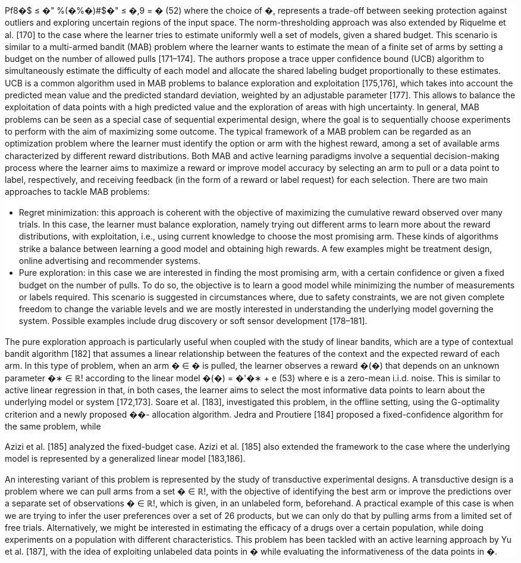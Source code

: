 Pf8�$ ≤ �" %(�%�)#$�" ≤ �,9 = � (52) where the choice of �, represents a trade-off between seeking protection against outliers and exploring uncertain regions of the input space. The norm-thresholding approach was also extended by Riquelme et al. [170] to the case where the learner tries to estimate uniformly well a set of models, given a shared budget. This scenario is similar to a multi-armed bandit (MAB) problem where the learner wants to estimate the mean of a finite set of arms by setting a budget on the number of allowed pulls [171–174]. The authors propose a trace upper confidence bound (UCB) algorithm to simultaneously estimate the difficulty of each model and allocate the shared labeling budget proportionally to these estimates. UCB is a common algorithm used in MAB problems to balance exploration and exploitation [175,176], which takes into account the predicted mean value and the predicted standard deviation, weighted by an adjustable parameter [177]. This allows to balance the exploitation of data points with a high predicted value and the exploration of areas with high uncertainty. In general, MAB problems can be seen as a special case of sequential experimental design, where the goal is to sequentially choose experiments to perform with the aim of maximizing some outcome. The typical framework of a MAB problem can be regarded as an optimization problem where the learner must identify the option or arm with the highest reward, among a set of available arms characterized by different reward distributions. Both MAB and active learning paradigms involve a sequential decision-making process where the learner aims to maximize a reward or improve model accuracy by selecting an arm to pull or a data point to label, respectively, and receiving feedback (in the form of a reward or label request) for each selection. There are two main approaches to tackle MAB problems:
* Regret minimization: this approach is coherent with the objective of maximizing the cumulative reward observed over many trials. In this case, the learner must balance exploration, namely trying out different arms to learn more about the reward distributions, with exploitation, i.e., using current knowledge to choose the most promising arm. These kinds of algorithms strike a balance between learning a good model and obtaining high rewards. A few examples might be treatment design, online advertising and recommender systems.
* Pure exploration: in this case we are interested in finding the most promising arm, with a certain confidence or given a fixed budget on the number of pulls. To do so, the objective is to learn a good model while minimizing the number of measurements or labels required. This scenario is suggested in circumstances where, due to safety constraints, we are not given complete freedom to change the variable levels and we are mostly interested in understanding the underlying model governing the system. Possible examples include drug discovery or soft sensor development [178–181].

The pure exploration approach is particularly useful when coupled with the study of linear bandits, which are a type of contextual bandit algorithm [182] that assumes a linear relationship between the features of the context and the expected reward of each arm. In this type of problem, when an arm � ∈ � is pulled, the learner observes a reward �(�) that depends on an unknown parameter �∗ ∈ ℝ! according to the linear model �(�) = �'�∗ + e (53) where e is a zero-mean i.i.d. noise. This is similar to active linear regression in that, in both cases, the learner aims to select the most informative data points to learn about the underlying model or system [172,173]. Soare et al. [183], investigated this problem, in the offline setting, using the G-optimality criterion and a newly proposed ��- allocation algorithm. Jedra and Proutiere [184] proposed a fixed-confidence algorithm for the same problem, while

Azizi et al. [185] analyzed the fixed-budget case. Azizi et al. [185] also extended the framework to the case where the underlying model is represented by a generalized linear model [183,186].

An interesting variant of this problem is represented by the study of transductive experimental designs. A transductive design is a problem where we can pull arms from a set � ∈ ℝ!, with the objective of identifying the best arm or improve the predictions over a separate set of observations � ∈ ℝ!, which is given, in an unlabeled form, beforehand. A practical example of this case is when we are trying to infer the user preferences over a set of 26 products, but we can only do that by pulling arms from a limited set of free trials. Alternatively, we might be interested in estimating the efficacy of a drugs over a certain population, while doing experiments on a population with different characteristics. This problem has been tackled with an active learning approach by Yu et al. [187], with the idea of exploiting unlabeled data points in � while evaluating the informativeness of the data points in �.
